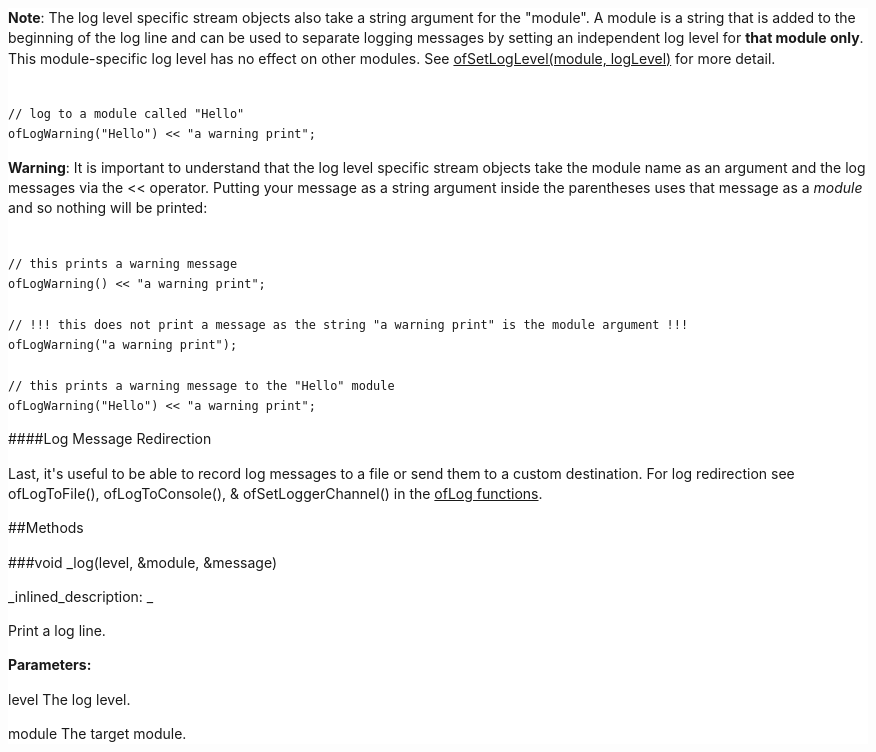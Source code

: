 ~~~~{.cpp}

~~~~

**Note**: The log level specific stream objects also take a string argument for the "module". A module is a string that is added to the beginning of the log line and can be used to separate logging messages by setting an independent log level for **that module only**. This module-specific log level has no effect on other modules. See [ofSetLogLevel(module, logLevel)](./ofLog.html#functions) for more detail.

~~~~{.cpp}

// log to a module called "Hello"
ofLogWarning("Hello") << "a warning print";

~~~~

**Warning**: It is important to understand that the log level specific stream objects take the module name as an argument and the log messages via the << operator. Putting your message as a string argument inside the parentheses uses that message as a *module* and so nothing will be printed:

~~~~{.cpp}

// this prints a warning message
ofLogWarning() << "a warning print";

// !!! this does not print a message as the string "a warning print" is the module argument !!!
ofLogWarning("a warning print");

// this prints a warning message to the "Hello" module
ofLogWarning("Hello") << "a warning print";

~~~~

####Log Message Redirection

Last, it's useful to be able to record log messages to a file or send them to a custom destination. For log redirection see ofLogToFile(), ofLogToConsole(), & ofSetLoggerChannel() in the [ofLog functions](./ofLog.html#functions).





##Methods



###void _log(level, &module, &message)



_inlined_description: _

Print a log line.

**Parameters:**

level The log level.

module The target module.
